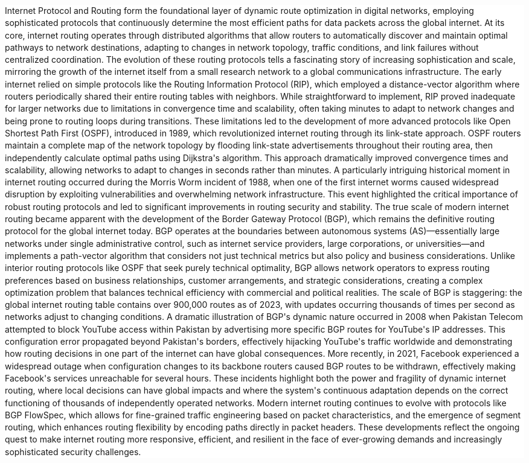 Internet Protocol and Routing form the foundational layer of dynamic route optimization in digital networks, employing sophisticated protocols that continuously determine the most efficient paths for data packets across the global internet. At its core, internet routing operates through distributed algorithms that allow routers to automatically discover and maintain optimal pathways to network destinations, adapting to changes in network topology, traffic conditions, and link failures without centralized coordination. The evolution of these routing protocols tells a fascinating story of increasing sophistication and scale, mirroring the growth of the internet itself from a small research network to a global communications infrastructure. The early internet relied on simple protocols like the Routing Information Protocol (RIP), which employed a distance-vector algorithm where routers periodically shared their entire routing tables with neighbors. While straightforward to implement, RIP proved inadequate for larger networks due to limitations in convergence time and scalability, often taking minutes to adapt to network changes and being prone to routing loops during transitions. These limitations led to the development of more advanced protocols like Open Shortest Path First (OSPF), introduced in 1989, which revolutionized internet routing through its link-state approach. OSPF routers maintain a complete map of the network topology by flooding link-state advertisements throughout their routing area, then independently calculate optimal paths using Dijkstra's algorithm. This approach dramatically improved convergence times and scalability, allowing networks to adapt to changes in seconds rather than minutes. A particularly intriguing historical moment in internet routing occurred during the Morris Worm incident of 1988, when one of the first internet worms caused widespread disruption by exploiting vulnerabilities and overwhelming network infrastructure. This event highlighted the critical importance of robust routing protocols and led to significant improvements in routing security and stability. The true scale of modern internet routing became apparent with the development of the Border Gateway Protocol (BGP), which remains the definitive routing protocol for the global internet today. BGP operates at the boundaries between autonomous systems (AS)—essentially large networks under single administrative control, such as internet service providers, large corporations, or universities—and implements a path-vector algorithm that considers not just technical metrics but also policy and business considerations. Unlike interior routing protocols like OSPF that seek purely technical optimality, BGP allows network operators to express routing preferences based on business relationships, customer arrangements, and strategic considerations, creating a complex optimization problem that balances technical efficiency with commercial and political realities. The scale of BGP is staggering: the global internet routing table contains over 900,000 routes as of 2023, with updates occurring thousands of times per second as networks adjust to changing conditions. A dramatic illustration of BGP's dynamic nature occurred in 2008 when Pakistan Telecom attempted to block YouTube access within Pakistan by advertising more specific BGP routes for YouTube's IP addresses. This configuration error propagated beyond Pakistan's borders, effectively hijacking YouTube's traffic worldwide and demonstrating how routing decisions in one part of the internet can have global consequences. More recently, in 2021, Facebook experienced a widespread outage when configuration changes to its backbone routers caused BGP routes to be withdrawn, effectively making Facebook's services unreachable for several hours. These incidents highlight both the power and fragility of dynamic internet routing, where local decisions can have global impacts and where the system's continuous adaptation depends on the correct functioning of thousands of independently operated networks. Modern internet routing continues to evolve with protocols like BGP FlowSpec, which allows for fine-grained traffic engineering based on packet characteristics, and the emergence of segment routing, which enhances routing flexibility by encoding paths directly in packet headers. These developments reflect the ongoing quest to make internet routing more responsive, efficient, and resilient in the face of ever-growing demands and increasingly sophisticated security challenges.
